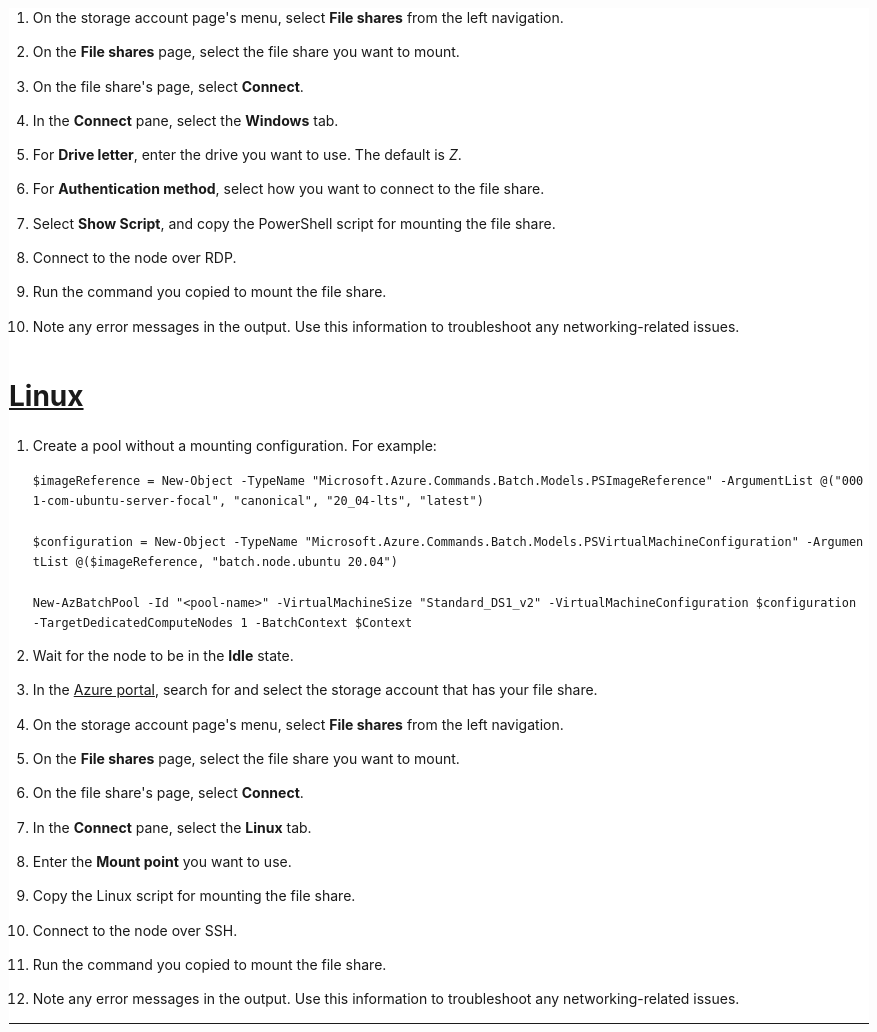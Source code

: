 1. On the storage account page's menu, select **File shares** from the left navigation.

1. On the **File shares** page, select the file share you want to mount.

1. On the file share's page, select **Connect**.

1. In the **Connect** pane, select the **Windows** tab.

1. For **Drive letter**, enter the drive you want to use. The default is *Z*.

1. For **Authentication method**, select how you want to connect to the file share.

1. Select **Show Script**, and copy the PowerShell script for mounting the file share.

1. Connect to the node over RDP.

1. Run the command you copied to mount the file share.

1. Note any error messages in the output. Use this information to troubleshoot any networking-related issues.

# [Linux](#tab/linux)

1. Create a pool without a mounting configuration. For example:

    ```powershell-interactive
    $imageReference = New-Object -TypeName "Microsoft.Azure.Commands.Batch.Models.PSImageReference" -ArgumentList @("0001-com-ubuntu-server-focal", "canonical", "20_04-lts", "latest")

    $configuration = New-Object -TypeName "Microsoft.Azure.Commands.Batch.Models.PSVirtualMachineConfiguration" -ArgumentList @($imageReference, "batch.node.ubuntu 20.04")

    New-AzBatchPool -Id "<pool-name>" -VirtualMachineSize "Standard_DS1_v2" -VirtualMachineConfiguration $configuration -TargetDedicatedComputeNodes 1 -BatchContext $Context
    ```

1. Wait for the node to be in the **Idle** state.

1. In the [Azure portal](https://portal.azure.com), search for and select the storage account that has your file share.

1. On the storage account page's menu, select **File shares** from the left navigation.

1. On the **File shares** page, select the file share you want to mount.

1. On the file share's page, select **Connect**.

1. In the **Connect** pane, select the **Linux** tab.

1. Enter the **Mount point** you want to use.

1. Copy the Linux script for mounting the file share.

1. Connect to the node over SSH.

1. Run the command you copied to mount the file share.

1. Note any error messages in the output. Use this information to troubleshoot any networking-related issues.

---
